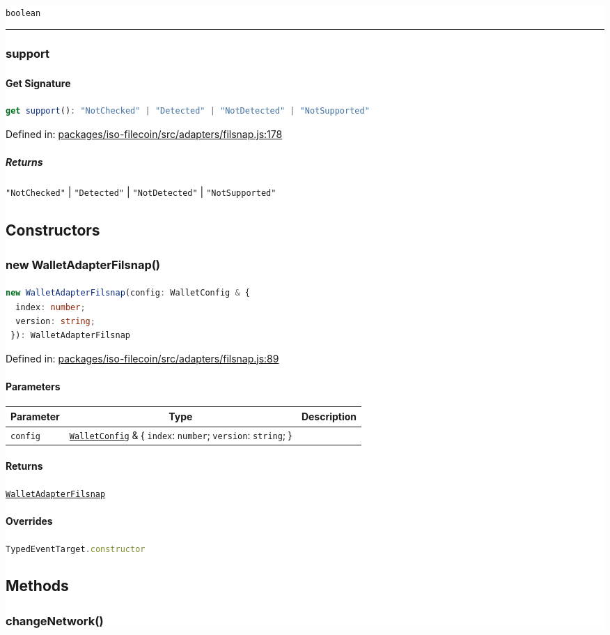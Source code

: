 `boolean`

***

### support

#### Get Signature

```ts
get support(): "NotChecked" | "Detected" | "NotDetected" | "NotSupported"
```

Defined in: [packages/iso-filecoin/src/adapters/filsnap.js:178](https://github.com/hugomrdias/filecoin/blob/785c3411e0df74cabd3b2718e9d4a52c466ba914/packages/iso-filecoin/src/adapters/filsnap.js#L178)

##### Returns

`"NotChecked"` \| `"Detected"` \| `"NotDetected"` \| `"NotSupported"`

## Constructors

### new WalletAdapterFilsnap()

```ts
new WalletAdapterFilsnap(config: WalletConfig & {
  index: number;
  version: string;
 }): WalletAdapterFilsnap
```

Defined in: [packages/iso-filecoin/src/adapters/filsnap.js:89](https://github.com/hugomrdias/filecoin/blob/785c3411e0df74cabd3b2718e9d4a52c466ba914/packages/iso-filecoin/src/adapters/filsnap.js#L89)

#### Parameters

| Parameter | Type | Description |
| ------ | ------ | ------ |
| `config` | [`WalletConfig`](/api/adapters/filsnap/interfaces/walletconfig/) & \{ `index`: `number`; `version`: `string`; \} |  |

#### Returns

[`WalletAdapterFilsnap`](/api/adapters/filsnap/classes/walletadapterfilsnap/)

#### Overrides

```ts
TypedEventTarget.constructor
```

## Methods

### changeNetwork()
